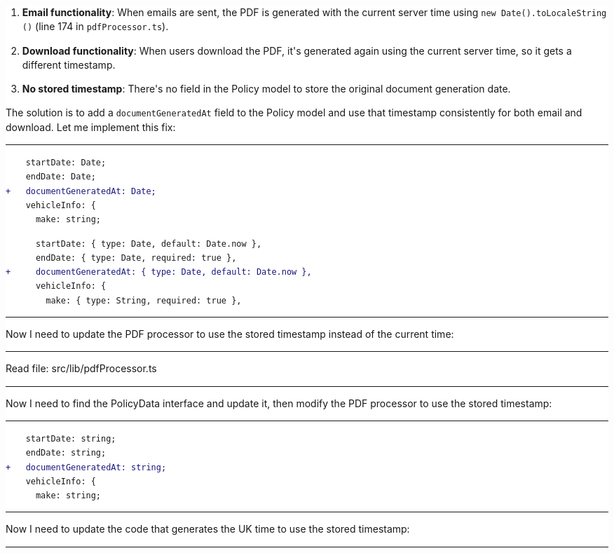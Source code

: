 1. **Email functionality**: When emails are sent, the PDF is generated with the current server time using `new Date().toLocaleString()` (line 174 in `pdfProcessor.ts`).

2. **Download functionality**: When users download the PDF, it's generated again using the current server time, so it gets a different timestamp.

3. **No stored timestamp**: There's no field in the Policy model to store the original document generation date.

The solution is to add a `documentGeneratedAt` field to the Policy model and use that timestamp consistently for both email and download. Let me implement this fix:

---

```diff
    startDate: Date;
    endDate: Date;
+   documentGeneratedAt: Date;
    vehicleInfo: {
      make: string;
```

```diff
      startDate: { type: Date, default: Date.now },
      endDate: { type: Date, required: true },
+     documentGeneratedAt: { type: Date, default: Date.now },
      vehicleInfo: {
        make: { type: String, required: true },
```

---

Now I need to update the PDF processor to use the stored timestamp instead of the current time:

---

Read file: src/lib/pdfProcessor.ts

---

Now I need to find the PolicyData interface and update it, then modify the PDF processor to use the stored timestamp:

---

```diff
    startDate: string;
    endDate: string;
+   documentGeneratedAt: string;
    vehicleInfo: {
      make: string;
```

---

Now I need to update the code that generates the UK time to use the stored timestamp:

---
